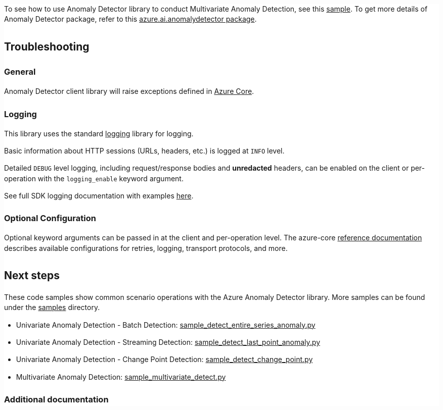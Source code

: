 To see how to use Anomaly Detector library to conduct Multivariate Anomaly Detection, see this [sample](https://github.com/Azure/azure-sdk-for-python/blob/main/sdk/anomalydetector/azure-ai-anomalydetector/samples/sample_multivariate_detect.py). To get more details of Anomaly Detector package, refer to this [azure.ai.anomalydetector package](https://azuresdkdocs.blob.core.windows.net/$web/python/azure-ai-anomalydetector/latest/azure.ai.anomalydetector.html#).

## Troubleshooting

### General
Anomaly Detector client library will raise exceptions defined in [Azure Core](https://azuresdkdocs.blob.core.windows.net/$web/python/azure-core/latest/azure.core.html#module-azure.core.exceptions).

### Logging
This library uses the standard [logging](https://docs.python.org/3/library/logging.html) library for logging.

Basic information about HTTP sessions (URLs, headers, etc.) is logged at `INFO` level.

Detailed `DEBUG` level logging, including request/response bodies and **unredacted**
headers, can be enabled on the client or per-operation with the `logging_enable` keyword argument.

See full SDK logging documentation with examples [here](https://learn.microsoft.com/azure/developer/python/sdk/azure-sdk-logging).

### Optional Configuration

Optional keyword arguments can be passed in at the client and per-operation level.
The azure-core [reference documentation](https://azuresdkdocs.blob.core.windows.net/$web/python/azure-core/latest/azure.core.html) describes available configurations for retries, logging, transport protocols, and more.

## Next steps

These code samples show common scenario operations with the Azure Anomaly Detector library. More samples can be found under the [samples](https://github.com/Azure/azure-sdk-for-python/blob/main/sdk/anomalydetector/azure-ai-anomalydetector/samples/) directory.

* Univariate Anomaly Detection - Batch Detection: [sample_detect_entire_series_anomaly.py](https://github.com/Azure/azure-sdk-for-python/blob/main/sdk/anomalydetector/azure-ai-anomalydetector/samples/sample_detect_entire_series_anomaly.py)

* Univariate Anomaly Detection - Streaming Detection: [sample_detect_last_point_anomaly.py](https://github.com/Azure/azure-sdk-for-python/blob/main/sdk/anomalydetector/azure-ai-anomalydetector/samples/sample_detect_last_point_anomaly.py)

* Univariate Anomaly Detection - Change Point Detection: [sample_detect_change_point.py](https://github.com/Azure/azure-sdk-for-python/blob/main/sdk/anomalydetector/azure-ai-anomalydetector/samples/sample_detect_change_point.py)
* Multivariate Anomaly Detection: [sample_multivariate_detect.py](https://github.com/Azure/azure-sdk-for-python/blob/main/sdk/anomalydetector/azure-ai-anomalydetector/samples/sample_multivariate_detect.py)


### Additional documentation
